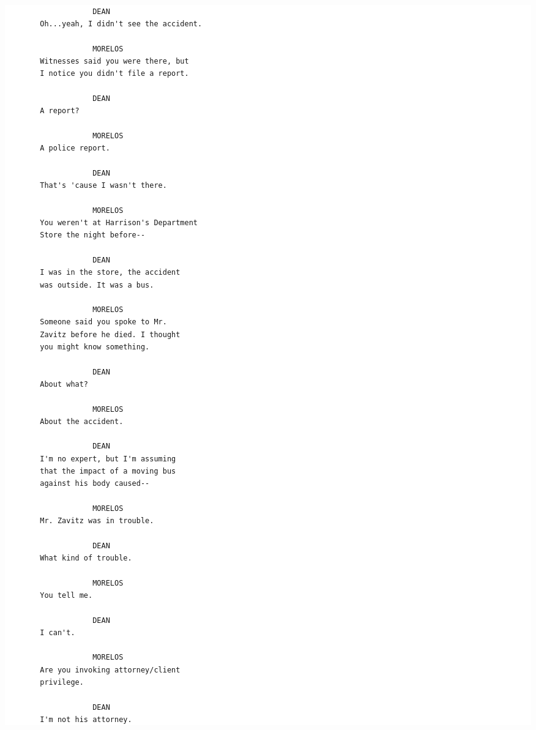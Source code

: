                         DEAN
            Oh...yeah, I didn't see the accident.

                        MORELOS
            Witnesses said you were there, but
            I notice you didn't file a report.

                        DEAN
            A report?

                        MORELOS
            A police report.

                        DEAN
            That's 'cause I wasn't there.

                        MORELOS
            You weren't at Harrison's Department
            Store the night before--

                        DEAN
            I was in the store, the accident
            was outside. It was a bus.

                        MORELOS
            Someone said you spoke to Mr.
            Zavitz before he died. I thought
            you might know something.

                        DEAN
            About what?

                        MORELOS
            About the accident.

                        DEAN
            I'm no expert, but I'm assuming
            that the impact of a moving bus
            against his body caused--

                        MORELOS
            Mr. Zavitz was in trouble.

                        DEAN
            What kind of trouble.

                        MORELOS
            You tell me.

                        DEAN
            I can't.

                        MORELOS
            Are you invoking attorney/client
            privilege.

                        DEAN
            I'm not his attorney.
